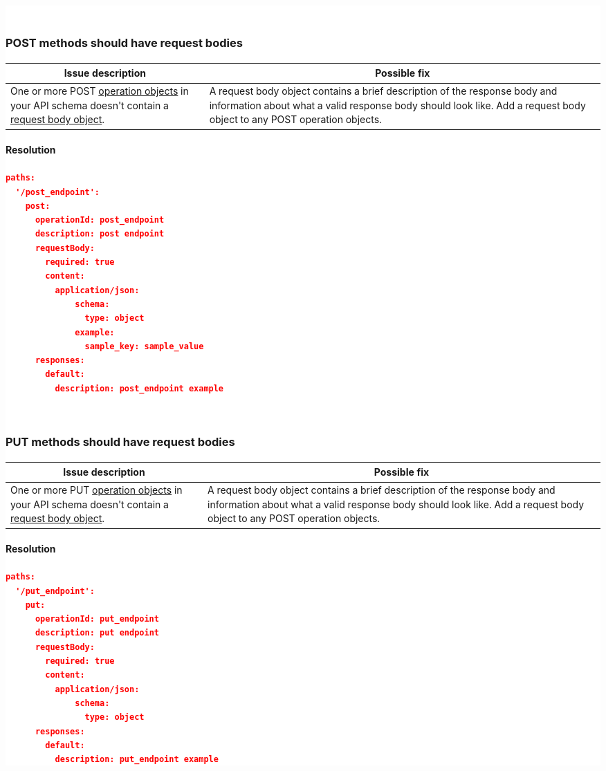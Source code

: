 &nbsp;

### POST methods should have request bodies

| Issue description | Possible fix |
| ----------- | ----------- |
| One or more POST [operation objects](https://github.com/OAI/OpenAPI-Specification/blob/main/versions/3.1.0.md#operationObject) in your API schema doesn't contain a [request body object](https://github.com/OAI/OpenAPI-Specification/blob/main/versions/3.1.0.md#requestBodyObject). |  A request body object contains a brief description of the response body and information about what a valid response body should look like. Add a request body object to any POST operation objects. |

#### Resolution

```json
paths:
  '/post_endpoint':
    post:
      operationId: post_endpoint
      description: post endpoint
      requestBody:
        required: true
        content:
          application/json:
              schema:
                type: object
              example:
                sample_key: sample_value
      responses:
        default:
          description: post_endpoint example
```

&nbsp;

### PUT methods should have request bodies

| Issue description | Possible fix |
| ----------- | ----------- |
| One or more PUT [operation objects](https://github.com/OAI/OpenAPI-Specification/blob/main/versions/3.1.0.md#operationObject) in your API schema doesn't contain a [request body object](https://github.com/OAI/OpenAPI-Specification/blob/main/versions/3.1.0.md#requestBodyObject). | A request body object contains a brief description of the response body and information about what a valid response body should look like. Add a request body object to any POST operation objects. |

#### Resolution

```json
paths:
  '/put_endpoint':
    put:
      operationId: put_endpoint
      description: put endpoint
      requestBody:
        required: true
        content:
          application/json:
              schema:
                type: object
      responses:
        default:
          description: put_endpoint example
```
